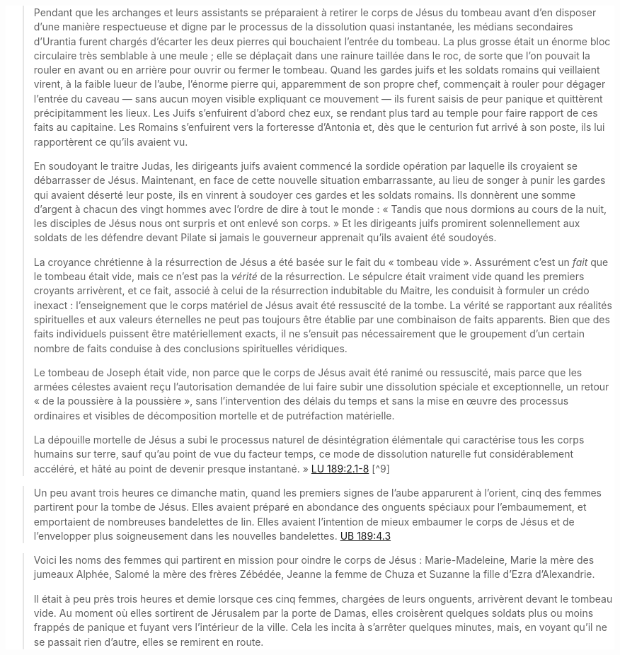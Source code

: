 > Pendant que les archanges et leurs assistants se préparaient à retirer le corps de Jésus du tombeau avant d’en disposer d’une manière respectueuse et digne par le processus de la dissolution quasi instantanée, les médians secondaires d’Urantia furent chargés d’écarter les deux pierres qui bouchaient l’entrée du tombeau. La plus grosse était un énorme bloc circulaire très semblable à une meule ; elle se déplaçait dans une rainure taillée dans le roc, de sorte que l’on pouvait la rouler en avant ou en arrière pour ouvrir ou fermer le tombeau. Quand les gardes juifs et les soldats romains qui veillaient virent, à la faible lueur de l’aube, l’énorme pierre qui, apparemment de son propre chef, commençait à rouler pour dégager l’entrée du caveau — sans aucun moyen visible expliquant ce mouvement — ils furent saisis de peur panique et quittèrent précipitamment les lieux. Les Juifs s’enfuirent d’abord chez eux, se rendant plus tard au temple pour faire rapport de ces faits au capitaine. Les Romains s’enfuirent vers la forteresse d’Antonia et, dès que le centurion fut arrivé à son poste, ils lui rapportèrent ce qu’ils avaient vu.
> 
> En soudoyant le traitre Judas, les dirigeants juifs avaient commencé la sordide opération par laquelle ils croyaient se débarrasser de Jésus. Maintenant, en face de cette nouvelle situation embarrassante, au lieu de songer à punir les gardes qui avaient déserté leur poste, ils en vinrent à soudoyer ces gardes et les soldats romains. Ils donnèrent une somme d’argent à chacun des vingt hommes avec l’ordre de dire à tout le monde : « Tandis que nous dormions au cours de la nuit, les disciples de Jésus nous ont surpris et ont enlevé son corps. » Et les dirigeants juifs promirent solennellement aux soldats de les défendre devant Pilate si jamais le gouverneur apprenait qu’ils avaient été soudoyés.
> 
> La croyance chrétienne à la résurrection de Jésus a été basée sur le fait du « tombeau vide ». Assurément c’est un *fait* que le tombeau était vide, mais ce n’est pas la *vérité* de la résurrection. Le sépulcre était vraiment vide quand les premiers croyants arrivèrent, et ce fait, associé à celui de la résurrection indubitable du Maitre, les conduisit à formuler un crédo inexact : l’enseignement que le corps matériel de Jésus avait été ressuscité de la tombe. La vérité se rapportant aux réalités spirituelles et aux valeurs éternelles ne peut pas toujours être établie par une combinaison de faits apparents. Bien que des faits individuels puissent être matériellement exacts, il ne s’ensuit pas nécessairement que le groupement d’un certain nombre de faits conduise à des conclusions spirituelles véridiques.
> 
> Le tombeau de Joseph était vide, non parce que le corps de Jésus avait été ranimé ou ressuscité, mais parce que les armées célestes avaient reçu l’autorisation demandée de lui faire subir une dissolution spéciale et exceptionnelle, un retour « de la poussière à la poussière », sans l’intervention des délais du temps et sans la mise en œuvre des processus ordinaires et visibles de décomposition mortelle et de putréfaction matérielle.
> 
> La dépouille mortelle de Jésus a subi le processus naturel de désintégration élémentale qui caractérise tous les corps humains sur terre, sauf qu’au point de vue du facteur temps, ce mode de dissolution naturelle fut considérablement accéléré, et hâté au point de devenir presque instantané. » <a id="a118_296"></a>[LU 189:2.1-8](/fr/The_Urantia_Book/189#p2_1) [^9]

> Un peu avant trois heures ce dimanche matin, quand les premiers signes de l’aube apparurent à l’orient, cinq des femmes partirent pour la tombe de Jésus. Elles avaient préparé en abondance des onguents spéciaux pour l’embaumement, et emportaient de nombreuses bandelettes de lin. Elles avaient l’intention de mieux embaumer le corps de Jésus et de l’envelopper plus soigneusement dans les nouvelles bandelettes. [UB 189:4.3](/en/The_Urantia_Book/189#p4_3)

> Voici les noms des femmes qui partirent en mission pour oindre le corps de Jésus : Marie-Madeleine, Marie la mère des jumeaux Alphée, Salomé la mère des frères Zébédée, Jeanne la femme de Chuza et Suzanne la fille d’Ezra d’Alexandrie.
> 
> Il était à peu près trois heures et demie lorsque ces cinq femmes, chargées de leurs onguents, arrivèrent devant le tombeau vide. Au moment où elles sortirent de Jérusalem par la porte de Damas, elles croisèrent quelques soldats plus ou moins frappés de panique et fuyant vers l’intérieur de la ville. Cela les incita à s’arrêter quelques minutes, mais, en voyant qu’il ne se passait rien d’autre, elles se remirent en route.
> 

[^1]: Le mot « Urantia », désignant la Terre, est un mot inventé dans _Le Livre d'Urantia_, avec le sens étymologique de « (votre) place dans les cieux ».
[^2]: On se demande naturellement si un livre qui montre une tendance à être en avance sur la découverte scientifique sur une grande variété de sujets pourrait également être particulièrement précieux en ce qui concerne ce qu'il dit sur la théologie, la cosmologie et la philosophie. Ceux d'entre nous qui développent le projet UBtheNEWS, bien sûr, pensent beaucoup de bien de ces autres aspects du livre et encouragent à considérer le texte complet. Cela n'est pas fait dans le but « secret » d'amener les gens à adhérer à quelque chose, à faire quelque chose ou à acheter quelque chose. (Le Livre d'Urantia peut être lu ou écouté dans son intégralité gratuitement en ligne.) Au contraire, nous espérons que les gens en feront un usage qui sera édifiant, à la fois individuellement et collectivement. UBtheNEWS est un projet indépendant d'enthousiastes du Livre d'Urantia et n'est redevable à aucune autre organisation liée au Livre d'Urantia, même si certains de ces groupes travaillent en coopération avec UBtheNEWS de diverses manières.
[^3]: **Défis uniques liés au rapport sur le Suaire de Turin**